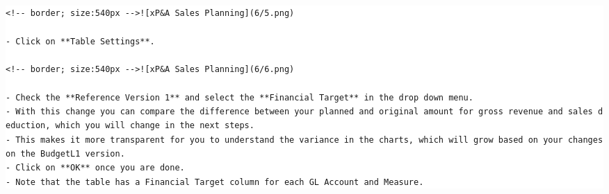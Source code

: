     <!-- border; size:540px -->![xP&A Sales Planning](6/5.png)

    - Click on **Table Settings**.

    <!-- border; size:540px -->![xP&A Sales Planning](6/6.png)

    - Check the **Reference Version 1** and select the **Financial Target** in the drop down menu.
    - With this change you can compare the difference between your planned and original amount for gross revenue and sales deduction, which you will change in the next steps.
    - This makes it more transparent for you to understand the variance in the charts, which will grow based on your changes on the BudgetL1 version.
    - Click on **OK** once you are done.
    - Note that the table has a Financial Target column for each GL Account and Measure.
